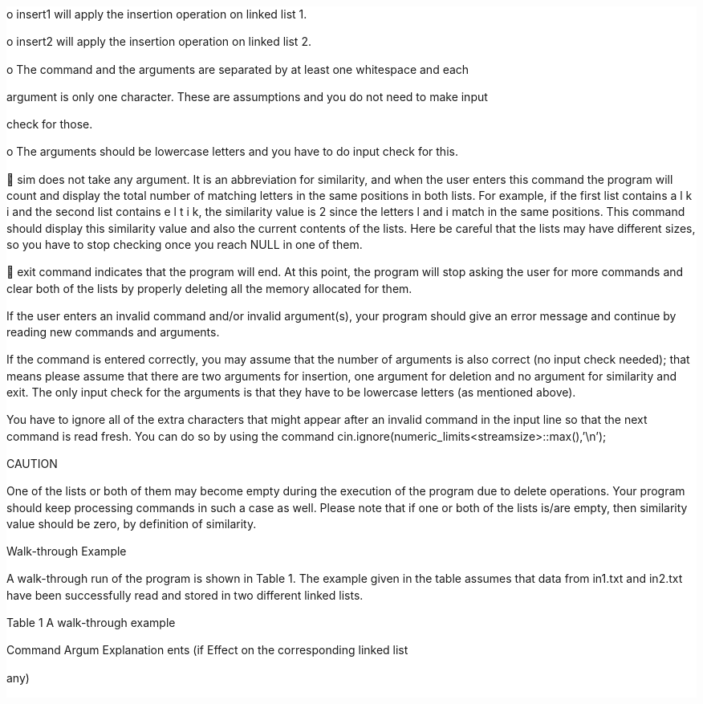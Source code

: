 o insert1 will apply the insertion operation on linked list 1.

o insert2 will apply the insertion operation on linked list 2.

o The command and the arguments are separated by at least one whitespace and each

argument is only one character. These are assumptions and you do not need to make input

check for those.

o The arguments should be lowercase letters and you have to do input check for this.

 sim does not take any argument. It is an abbreviation for similarity, and when the user enters this command the program will count and display the total number of matching letters in the same positions in both lists. For example, if the first list contains a l k i and the second list contains e l t i k, the similarity value is 2 since the letters l and i match in the same positions. This command should display this similarity value and also the current contents of the lists. Here be careful that the lists may have different sizes, so you have to stop checking once you reach NULL in one of them.

 exit command indicates that the program will end. At this point, the program will stop asking the user for more commands and clear both of the lists by properly deleting all the memory allocated for them.

If the user enters an invalid command and/or invalid argument(s), your program should give an error message and continue by reading new commands and arguments.

If the command is entered correctly, you may assume that the number of arguments is also correct (no input check needed); that means please assume that there are two arguments for insertion, one argument for deletion and no argument for similarity and exit. The only input check for the arguments is that they have to be lowercase letters (as mentioned above).

You have to ignore all of the extra characters that might appear after an invalid command in the input line so that the next command is read fresh. You can do so by using the command cin.ignore(numeric_limits&lt;streamsize&gt;::max(),’\n’);

CAUTION

One of the lists or both of them may become empty during the execution of the program due to delete operations. Your program should keep processing commands in such a case as well. Please note that if one or both of the lists is/are empty, then similarity value should be zero, by definition of similarity.

</div>
</div>
</div>
<div class="page" title="Page 5">
<div class="layoutArea">
<div class="column">
Walk-through Example

A walk-through run of the program is shown in Table 1. The example given in the table assumes that data from in1.txt and in2.txt have been successfully read and stored in two different linked lists.

Table 1 A walk-through example

Command Argum Explanation ents (if Effect on the corresponding linked list

any)

